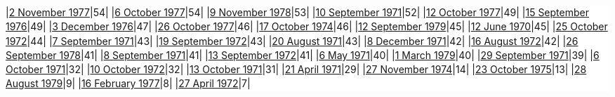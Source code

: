|[2 November 1977](https://historichansard.net/hofreps/1977/19771102_reps_30_hor107/)|54|
|[6 October 1977](https://historichansard.net/hofreps/1977/19771006_reps_30_hor106/)|54|
|[9 November 1978](https://historichansard.net/hofreps/1978/19781109_reps_31_hor112/)|53|
|[10 September 1971](https://historichansard.net/hofreps/1971/19710910_reps_27_hor73/)|52|
|[12 October 1977](https://historichansard.net/hofreps/1977/19771012_reps_30_hor107/)|49|
|[15 September 1976](https://historichansard.net/hofreps/1976/19760915_reps_30_hor100/)|49|
|[3 December 1976](https://historichansard.net/hofreps/1976/19761203_reps_30_hor102/)|47|
|[26 October 1977](https://historichansard.net/hofreps/1977/19771026_reps_30_hor107/)|46|
|[17 October 1974](https://historichansard.net/hofreps/1974/19741017_reps_29_hor91/)|46|
|[12 September 1979](https://historichansard.net/hofreps/1979/19790912_reps_31_hor115/)|45|
|[12 June 1970](https://historichansard.net/hofreps/1970/19700612_reps_27_hor68/)|45|
|[25 October 1972](https://historichansard.net/hofreps/1972/19721025_reps_27_hor81/)|44|
|[7 September 1971](https://historichansard.net/hofreps/1971/19710907_reps_27_hor73/)|43|
|[19 September 1972](https://historichansard.net/hofreps/1972/19720919_reps_27_hor80/)|43|
|[20 August 1971](https://historichansard.net/hofreps/1971/19710820_reps_27_hor73/)|43|
|[8 December 1971](https://historichansard.net/hofreps/1971/19711208_reps_27_hor75/)|42|
|[16 August 1972](https://historichansard.net/hofreps/1972/19720816_reps_27_hor79/)|42|
|[26 September 1978](https://historichansard.net/hofreps/1978/19780926_reps_31_hor111/)|41|
|[8 September 1971](https://historichansard.net/hofreps/1971/19710908_reps_27_hor73/)|41|
|[13 September 1972](https://historichansard.net/hofreps/1972/19720913_reps_27_hor80/)|41|
|[6 May 1971](https://historichansard.net/hofreps/1971/19710506_reps_27_hor72/)|40|
|[1 March 1979](https://historichansard.net/hofreps/1979/19790301_reps_31_hor113/)|40|
|[29 September 1971](https://historichansard.net/hofreps/1971/19710929_reps_27_hor74/)|39|
|[6 October 1971](https://historichansard.net/hofreps/1971/19711006_reps_27_hor74/)|32|
|[10 October 1972](https://historichansard.net/hofreps/1972/19721010_reps_27_hor81/)|32|
|[13 October 1971](https://historichansard.net/hofreps/1971/19711013_reps_27_hor74/)|31|
|[21 April 1971](https://historichansard.net/hofreps/1971/19710421_reps_27_hor72/)|29|
|[27 November 1974](https://historichansard.net/hofreps/1974/19741127_reps_29_hor92/)|14|
|[23 October 1975](https://historichansard.net/hofreps/1975/19751023_reps_29_hor97/)|13|
|[28 August 1979](https://historichansard.net/hofreps/1979/19790828_reps_31_hor115/)|9|
|[16 February 1977](https://historichansard.net/hofreps/1977/19770216_reps_30_hor103/)|8|
|[27 April 1972](https://historichansard.net/hofreps/1972/19720427_reps_27_hor77/)|7|
